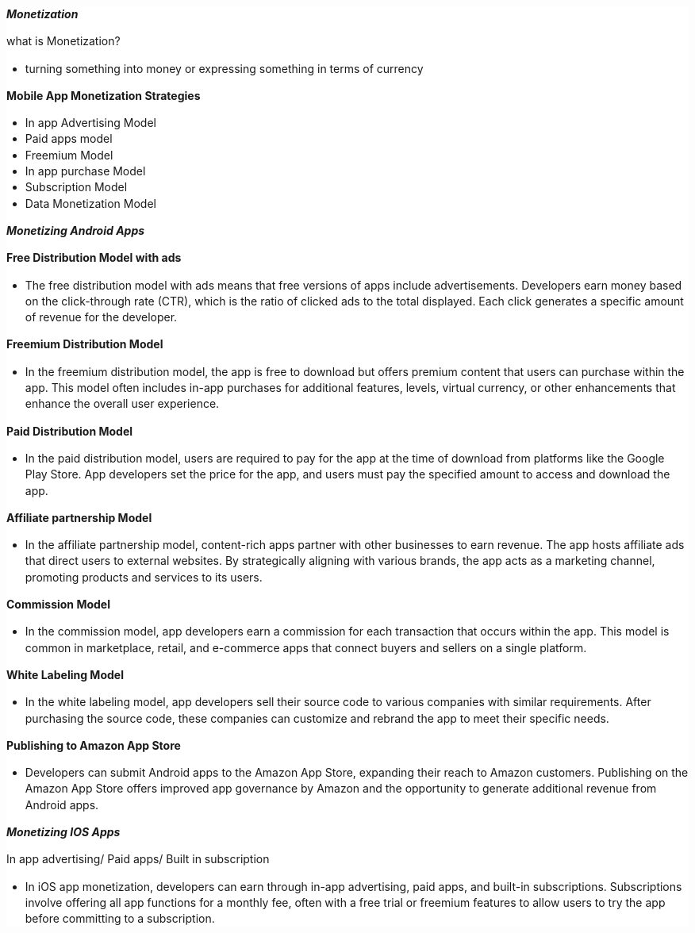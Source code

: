 ***Monetization***

what is Monetization?
- turning something into money or expressing something in terms of currency

**Mobile App Monetization Strategies**
- In app Advertising Model
- Paid apps model
- Freemium Model
- In app purchase Model
- Subscription Model
- Data Monetization Model


***Monetizing Android Apps***

**Free Distribution Model with ads**
- The free distribution model with ads means that free versions of apps include advertisements. Developers earn money based on the click-through rate (CTR), which is the ratio of clicked ads to the total displayed. Each click generates a specific amount of revenue for the developer.

**Freemium Distribution Model**
- In the freemium distribution model, the app is free to download but offers premium content that users can purchase within the app. This model often includes in-app purchases for additional features, levels, virtual currency, or other enhancements that enhance the overall user experience.

**Paid Distribution Model**
- In the paid distribution model, users are required to pay for the app at the time of download from platforms like the Google Play Store. App developers set the price for the app, and users must pay the specified amount to access and download the app.

**Affiliate partnership Model**
- In the affiliate partnership model, content-rich apps partner with other businesses to earn revenue. The app hosts affiliate ads that direct users to external websites. By strategically aligning with various brands, the app acts as a marketing channel, promoting products and services to its users.

**Commission Model**
- In the commission model, app developers earn a commission for each transaction that occurs within the app. This model is common in marketplace, retail, and e-commerce apps that connect buyers and sellers on a single platform.

**White Labeling Model**
- In the white labeling model, app developers sell their source code to various companies with similar requirements. After purchasing the source code, these companies can customize and rebrand the app to meet their specific needs.

**Publishing to Amazon App Store**
- Developers can submit Android apps to the Amazon App Store, expanding their reach to Amazon customers. Publishing on the Amazon App Store offers improved app governance by Amazon and the opportunity to generate additional revenue from Android apps.


***Monetizing IOS Apps***

In app advertising/ Paid apps/ Built in subscription
- In iOS app monetization, developers can earn through in-app advertising, paid apps, and built-in subscriptions. Subscriptions involve offering all app functions for a monthly fee, often with a free trial or freemium features to allow users to try the app before committing to a subscription.
